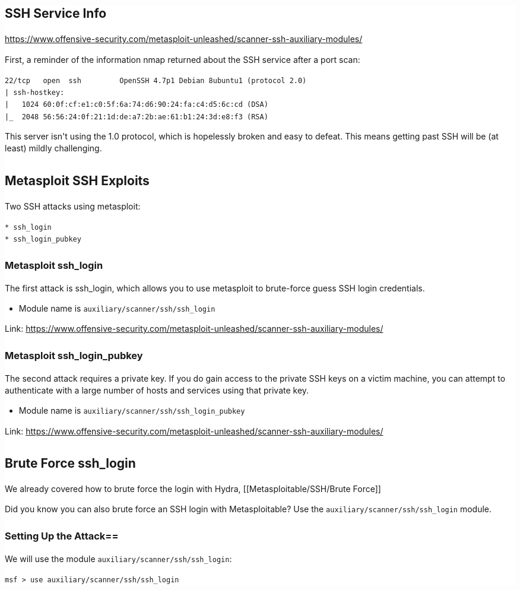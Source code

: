 
## SSH Service Info
https://www.offensive-security.com/metasploit-unleashed/scanner-ssh-auxiliary-modules/


First, a reminder of the information nmap returned about the SSH service after a port scan:

```
22/tcp   open  ssh         OpenSSH 4.7p1 Debian 8ubuntu1 (protocol 2.0)
| ssh-hostkey:
|   1024 60:0f:cf:e1:c0:5f:6a:74:d6:90:24:fa:c4:d5:6c:cd (DSA)
|_  2048 56:56:24:0f:21:1d:de:a7:2b:ae:61:b1:24:3d:e8:f3 (RSA)
```
This server isn't using the 1.0 protocol, which is hopelessly broken and easy to defeat. This means getting past SSH will be (at least) mildly challenging.

## Metasploit SSH Exploits

Two SSH attacks using metasploit:
```
* ssh_login
* ssh_login_pubkey
```

###  Metasploit ssh_login

The first attack is ssh_login, which allows you to use metasploit to brute-force guess SSH login credentials.
* Module name is <code>auxiliary/scanner/ssh/ssh_login</code>

Link: https://www.offensive-security.com/metasploit-unleashed/scanner-ssh-auxiliary-modules/

###  Metasploit ssh_login_pubkey

The second attack requires a private key. If you do gain access to the private SSH keys on a victim machine, you can attempt to authenticate with a large number of hosts and services using that private key.
* Module name is <code>auxiliary/scanner/ssh/ssh_login_pubkey</code>

Link: https://www.offensive-security.com/metasploit-unleashed/scanner-ssh-auxiliary-modules/

## Brute Force ssh_login

We already covered how to brute force the login with Hydra, [[Metasploitable/SSH/Brute Force]]

Did you know you can also brute force an SSH login with Metasploitable? Use the <code>auxiliary/scanner/ssh/ssh_login</code> module.

### Setting Up the Attack==

We will use the module <code>auxiliary/scanner/ssh/ssh_login</code>:

```
msf > use auxiliary/scanner/ssh/ssh_login
```

